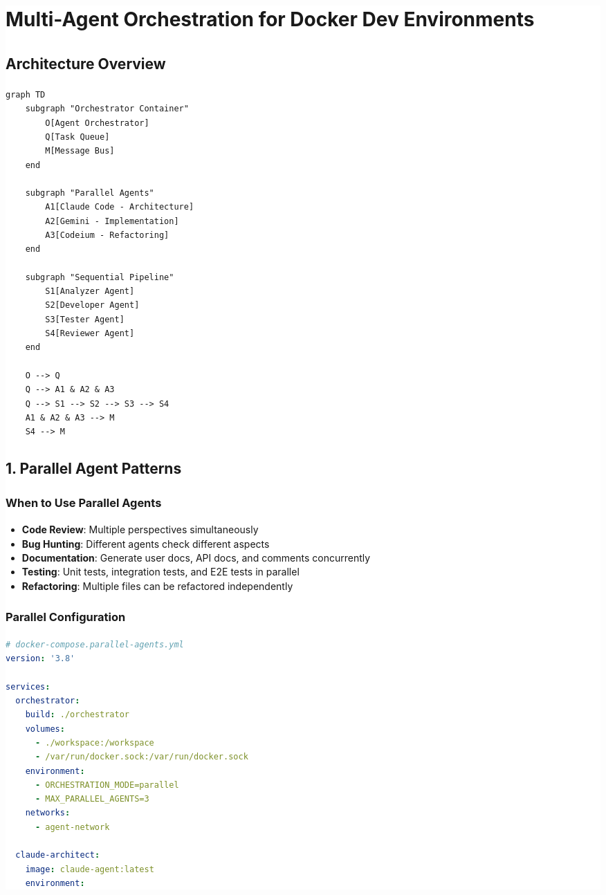 # Multi-Agent Orchestration for Docker Dev Environments

## Architecture Overview

```mermaid
graph TD
    subgraph "Orchestrator Container"
        O[Agent Orchestrator]
        Q[Task Queue]
        M[Message Bus]
    end
    
    subgraph "Parallel Agents"
        A1[Claude Code - Architecture]
        A2[Gemini - Implementation]
        A3[Codeium - Refactoring]
    end
    
    subgraph "Sequential Pipeline"
        S1[Analyzer Agent]
        S2[Developer Agent]
        S3[Tester Agent]
        S4[Reviewer Agent]
    end
    
    O --> Q
    Q --> A1 & A2 & A3
    Q --> S1 --> S2 --> S3 --> S4
    A1 & A2 & A3 --> M
    S4 --> M
```

## 1. Parallel Agent Patterns

### When to Use Parallel Agents
- **Code Review**: Multiple perspectives simultaneously
- **Bug Hunting**: Different agents check different aspects
- **Documentation**: Generate user docs, API docs, and comments concurrently
- **Testing**: Unit tests, integration tests, and E2E tests in parallel
- **Refactoring**: Multiple files can be refactored independently

### Parallel Configuration

```yaml
# docker-compose.parallel-agents.yml
version: '3.8'

services:
  orchestrator:
    build: ./orchestrator
    volumes:
      - ./workspace:/workspace
      - /var/run/docker.sock:/var/run/docker.sock
    environment:
      - ORCHESTRATION_MODE=parallel
      - MAX_PARALLEL_AGENTS=3
    networks:
      - agent-network

  claude-architect:
    image: claude-agent:latest
    environment:
```